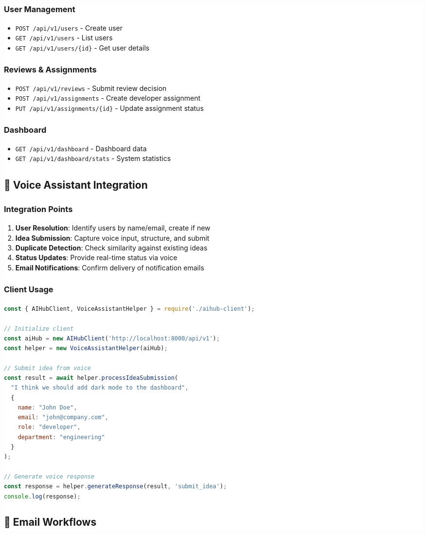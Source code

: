### User Management
- `POST /api/v1/users` - Create user
- `GET /api/v1/users` - List users
- `GET /api/v1/users/{id}` - Get user details

### Reviews & Assignments
- `POST /api/v1/reviews` - Submit review decision
- `POST /api/v1/assignments` - Create developer assignment
- `PUT /api/v1/assignments/{id}` - Update assignment status

### Dashboard
- `GET /api/v1/dashboard` - Dashboard data
- `GET /api/v1/dashboard/stats` - System statistics

## 🔗 Voice Assistant Integration

### Integration Points

1. **User Resolution**: Identify users by name/email, create if new
2. **Idea Submission**: Capture voice input, structure, and submit
3. **Duplicate Detection**: Check similarity against existing ideas
4. **Status Updates**: Provide real-time status via voice
5. **Email Notifications**: Confirm delivery of notification emails

### Client Usage

```javascript
const { AIHubClient, VoiceAssistantHelper } = require('./aihub-client');

// Initialize client
const aiHub = new AIHubClient('http://localhost:8000/api/v1');
const helper = new VoiceAssistantHelper(aiHub);

// Submit idea from voice
const result = await helper.processIdeaSubmission(
  "I think we should add dark mode to the dashboard",
  {
    name: "John Doe",
    email: "john@company.com",
    role: "developer",
    department: "engineering"
  }
);

// Generate voice response
const response = helper.generateResponse(result, 'submit_idea');
console.log(response);
```

## 📧 Email Workflows
